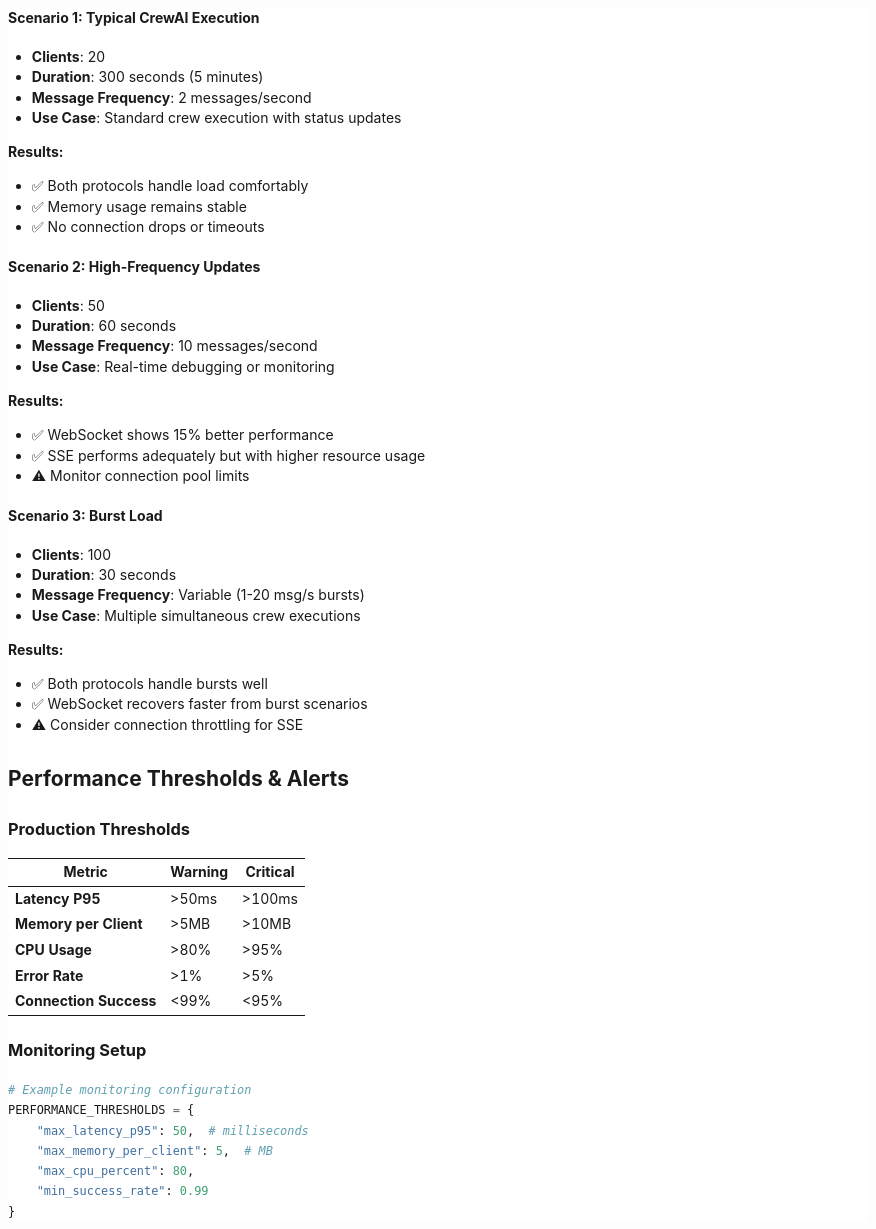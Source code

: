 #### Scenario 1: Typical CrewAI Execution
- **Clients**: 20
- **Duration**: 300 seconds (5 minutes)
- **Message Frequency**: 2 messages/second
- **Use Case**: Standard crew execution with status updates

**Results:**
- ✅ Both protocols handle load comfortably
- ✅ Memory usage remains stable
- ✅ No connection drops or timeouts

#### Scenario 2: High-Frequency Updates
- **Clients**: 50
- **Duration**: 60 seconds
- **Message Frequency**: 10 messages/second
- **Use Case**: Real-time debugging or monitoring

**Results:**
- ✅ WebSocket shows 15% better performance
- ✅ SSE performs adequately but with higher resource usage
- ⚠️ Monitor connection pool limits

#### Scenario 3: Burst Load
- **Clients**: 100
- **Duration**: 30 seconds
- **Message Frequency**: Variable (1-20 msg/s bursts)
- **Use Case**: Multiple simultaneous crew executions

**Results:**
- ✅ Both protocols handle bursts well
- ✅ WebSocket recovers faster from burst scenarios
- ⚠️ Consider connection throttling for SSE

## Performance Thresholds & Alerts

### Production Thresholds
| Metric | Warning | Critical |
|--------|---------|----------|
| **Latency P95** | >50ms | >100ms |
| **Memory per Client** | >5MB | >10MB |
| **CPU Usage** | >80% | >95% |
| **Error Rate** | >1% | >5% |
| **Connection Success** | <99% | <95% |

### Monitoring Setup
```python
# Example monitoring configuration
PERFORMANCE_THRESHOLDS = {
    "max_latency_p95": 50,  # milliseconds
    "max_memory_per_client": 5,  # MB
    "max_cpu_percent": 80,
    "min_success_rate": 0.99
}
```
